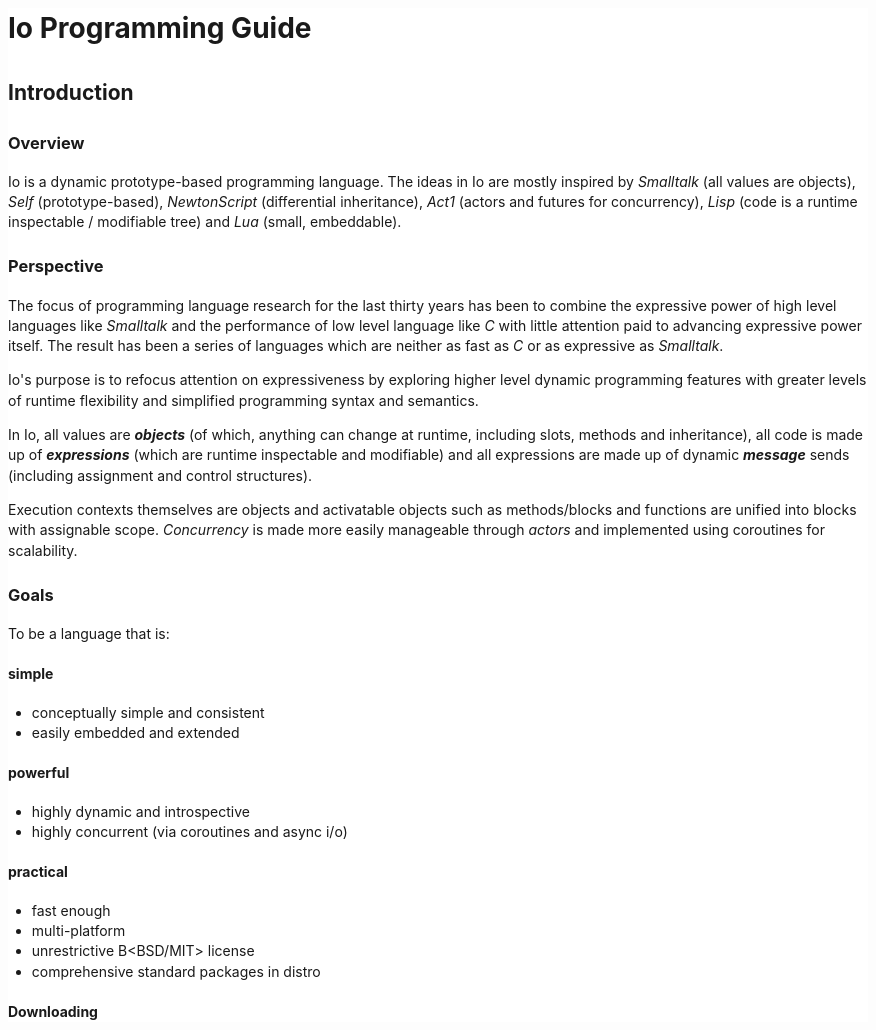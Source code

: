 # Io Programming Guide

## Introduction

###  Overview

Io is a dynamic prototype-based programming language. The ideas in Io are mostly inspired by *Smalltalk* (all values are objects), *Self* (prototype-based), *NewtonScript* (differential inheritance), *Act1* (actors and futures for concurrency), *Lisp* (code is a runtime inspectable / modifiable tree) and *Lua* (small, embeddable).

###  Perspective

The focus of programming language research for the last thirty years has been to combine the expressive power of high level languages like *Smalltalk* and the performance of low level language like *C* with little attention paid to advancing expressive power itself. The result has been a series of languages which are neither as fast as *C* or as expressive as *Smalltalk*.

Io's purpose is to refocus attention on expressiveness by exploring higher level dynamic programming features with greater levels of runtime flexibility and simplified programming syntax and semantics.

In Io, all values are ***objects*** (of which, anything can change at runtime, including slots, methods and inheritance), all code is made up of ***expressions*** (which are runtime inspectable and modifiable) and all expressions are made up of dynamic ***message*** sends (including assignment and control structures).

Execution contexts themselves are objects and activatable objects such as methods/blocks and functions are unified into blocks with assignable scope. *Concurrency* is made more easily manageable through *actors* and implemented using coroutines for scalability.

###  Goals

To be a language that is:

#### simple

- conceptually simple and consistent
- easily embedded and extended

#### powerful

- highly dynamic and introspective
- highly concurrent (via coroutines and async i/o)

#### practical

- fast enough
- multi-platform
- unrestrictive B<BSD/MIT> license
- comprehensive standard packages in distro

#### Downloading
